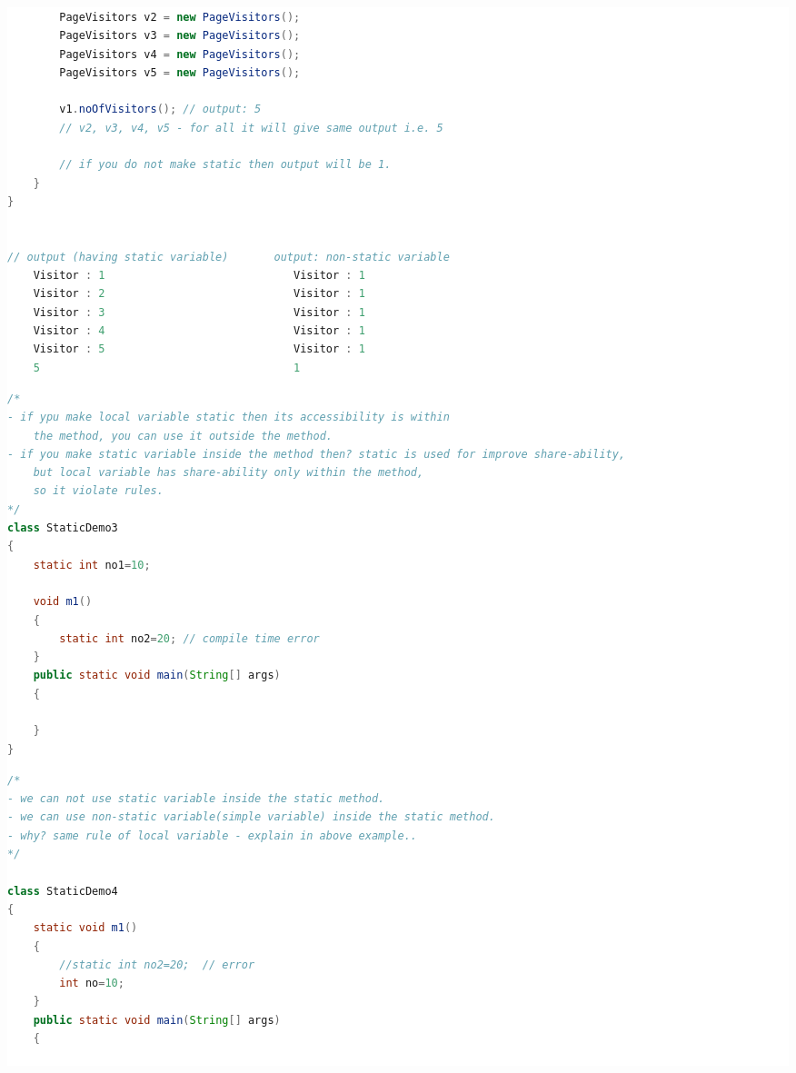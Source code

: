 ```java
        PageVisitors v2 = new PageVisitors();
        PageVisitors v3 = new PageVisitors();
        PageVisitors v4 = new PageVisitors();
        PageVisitors v5 = new PageVisitors();

        v1.noOfVisitors(); // output: 5
        // v2, v3, v4, v5 - for all it will give same output i.e. 5 
        
        // if you do not make static then output will be 1.
    }
}


// output (having static variable)       output: non-static variable
    Visitor : 1                             Visitor : 1
    Visitor : 2                             Visitor : 1
    Visitor : 3                             Visitor : 1
    Visitor : 4                             Visitor : 1
    Visitor : 5                             Visitor : 1
    5                                       1


```


```java
/*
- if ypu make local variable static then its accessibility is within
    the method, you can use it outside the method.
- if you make static variable inside the method then? static is used for improve share-ability, 
    but local variable has share-ability only within the method,
    so it violate rules. 
*/
class StaticDemo3
{
	static int no1=10;

	void m1()
	{
		static int no2=20; // compile time error
	}
	public static void main(String[] args)
	{
		
	}
}
```

```java
/*
- we can not use static variable inside the static method.
- we can use non-static variable(simple variable) inside the static method.
- why? same rule of local variable - explain in above example..         
*/

class StaticDemo4
{
	static void m1()
	{
		//static int no2=20;  // error
		int no=10;
	}
	public static void main(String[] args)
	{
		
```